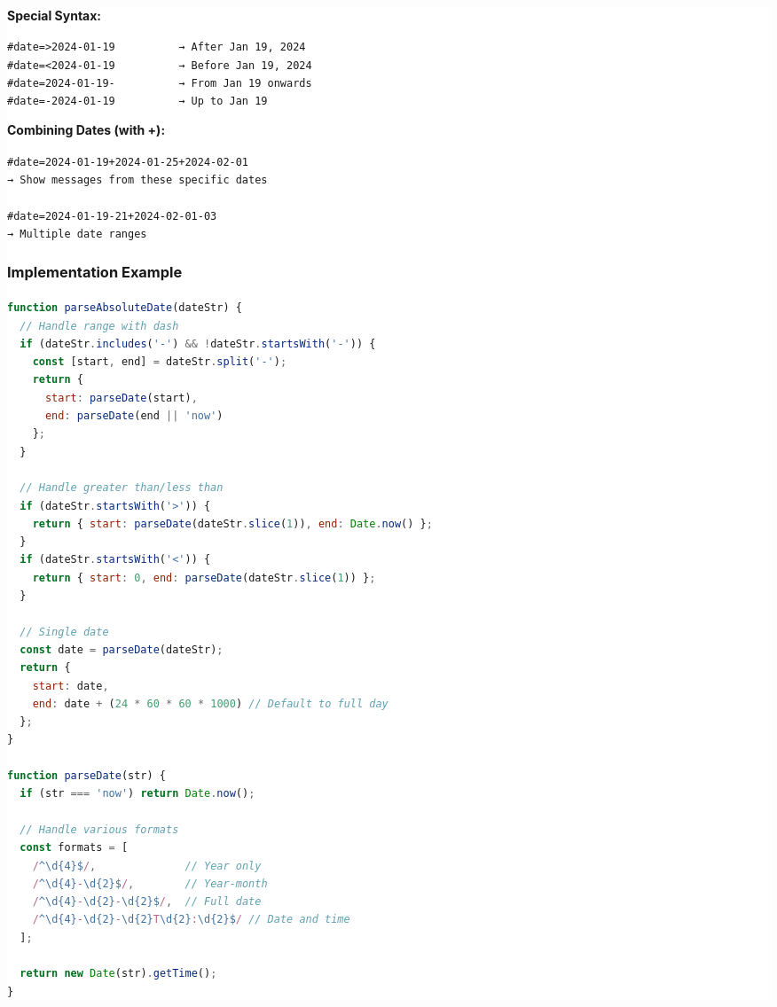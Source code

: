 **Special Syntax:**
```
#date=>2024-01-19          → After Jan 19, 2024
#date=<2024-01-19          → Before Jan 19, 2024
#date=2024-01-19-          → From Jan 19 onwards
#date=-2024-01-19          → Up to Jan 19
```

**Combining Dates (with +):**
```
#date=2024-01-19+2024-01-25+2024-02-01
→ Show messages from these specific dates

#date=2024-01-19-21+2024-02-01-03
→ Multiple date ranges
```

### Implementation Example
```javascript
function parseAbsoluteDate(dateStr) {
  // Handle range with dash
  if (dateStr.includes('-') && !dateStr.startsWith('-')) {
    const [start, end] = dateStr.split('-');
    return {
      start: parseDate(start),
      end: parseDate(end || 'now')
    };
  }
  
  // Handle greater than/less than
  if (dateStr.startsWith('>')) {
    return { start: parseDate(dateStr.slice(1)), end: Date.now() };
  }
  if (dateStr.startsWith('<')) {
    return { start: 0, end: parseDate(dateStr.slice(1)) };
  }
  
  // Single date
  const date = parseDate(dateStr);
  return {
    start: date,
    end: date + (24 * 60 * 60 * 1000) // Default to full day
  };
}

function parseDate(str) {
  if (str === 'now') return Date.now();
  
  // Handle various formats
  const formats = [
    /^\d{4}$/,              // Year only
    /^\d{4}-\d{2}$/,        // Year-month
    /^\d{4}-\d{2}-\d{2}$/,  // Full date
    /^\d{4}-\d{2}-\d{2}T\d{2}:\d{2}$/ // Date and time
  ];
  
  return new Date(str).getTime();
}
```
